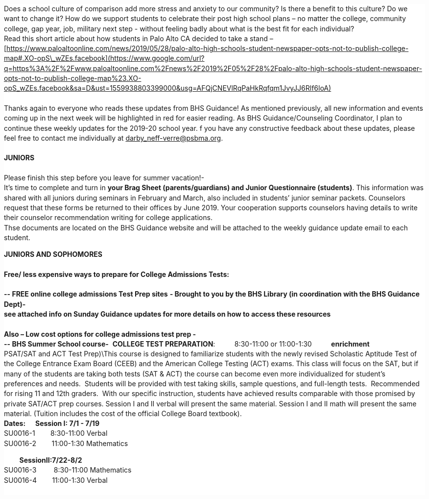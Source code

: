 Does a school culture of comparison add more stress and anxiety to our community? Is there a benefit to this culture? Do we want to change it? How do we support students to celebrate their post high school plans – no matter the college, community college, gap year, job, military next step - without feeling badly about what is the best fit for each individual?  
Read this short article about how students in Palo Alto CA decided to take a stand –  
[https://www.paloaltoonline.com/news/2019/05/28/palo-alto-high-schools-student-newspaper-opts-not-to-publish-college-map#.XO-opS\_wZEs.facebook](https://www.google.com/url?q=https%3A%2F%2Fwww.paloaltoonline.com%2Fnews%2F2019%2F05%2F28%2Fpalo-alto-high-schools-student-newspaper-opts-not-to-publish-college-map%23.XO-opS_wZEs.facebook&sa=D&ust=1559938803399000&usg=AFQjCNEVlRqPaHkRqfqm1JvyJJ6Rlf6loA)  
   
Thanks again to everyone who reads these updates from BHS Guidance! As mentioned previously, all new information and events coming up in the next week will be highlighted in red for easier reading. As BHS Guidance/Counseling Coordinator, I plan to continue these weekly updates for the 2019-20 school year. f you have any constructive feedback about these updates, please feel free to contact me individually at [darby\_neff-verre@psbma.org](mailto:darby_neff-verre@psbma.org).  
   
**JUNIORS**  
   
Please finish this step before you leave for summer vacation!-  
It’s time to complete and turn in **your Brag Sheet (parents/guardians) and Junior Questionnaire (students)**. This information was shared with all juniors during seminars in February and March, also included in students’ junior seminar packets. Counselors request that these forms be returned to their offices by June 2019. Your cooperation supports counselors having details to write their counselor recommendation writing for college applications.  
Thse documents are located on the BHS Guidance website and will be attached to the weekly guidance update email to each student.  
  
**JUNIORS AND SOPHOMORES**  
   
**Free/ less expensive ways to prepare for College Admissions Tests:**  
   
**\-- FREE online college admissions Test Prep sites** **- Brought to you by the BHS Library (in coordination with the BHS Guidance Dept)-**  
**see attached info on Sunday Guidance updates for more details on how to access these resources**   
   
**Also – Low cost options for college admissions test prep -**  
**\-- BHS Summer School course-**  **COLLEGE TEST PREPARATION**:          8:30-11:00 or 11:00-1:30          **enrichment**  
PSAT/SAT and ACT Test Prep)\\This course is designed to familiarize students with the newly revised Scholastic Aptitude Test of the College Entrance Exam Board (CEEB) and the American College Testing (ACT) exams. This class will focus on the SAT, but if many of the students are taking both tests (SAT & ACT) the course can become even more individualized for student’s preferences and needs.  Students will be provided with test taking skills, sample questions, and full-length tests.  Recommended for rising 11 and 12th graders.  With our specific instruction, students have achieved results comparable with those promised by private SAT/ACT prep courses. Session I and II verbal will present the same material. Session I and II math will present the same material. (Tuition includes the cost of the official College Board textbook).  
**Dates:      Session I: 7/1 - 7/19**            
SU0016-1        8:30-11:00 Verbal                  
SU0016-2        11:00-1:30 Mathematics  
  
        **SessionII:7/22-8/2**  
SU0016-3         8:30-11:00 Mathematics          
SU0016-4        11:00-1:30 Verbal  
   